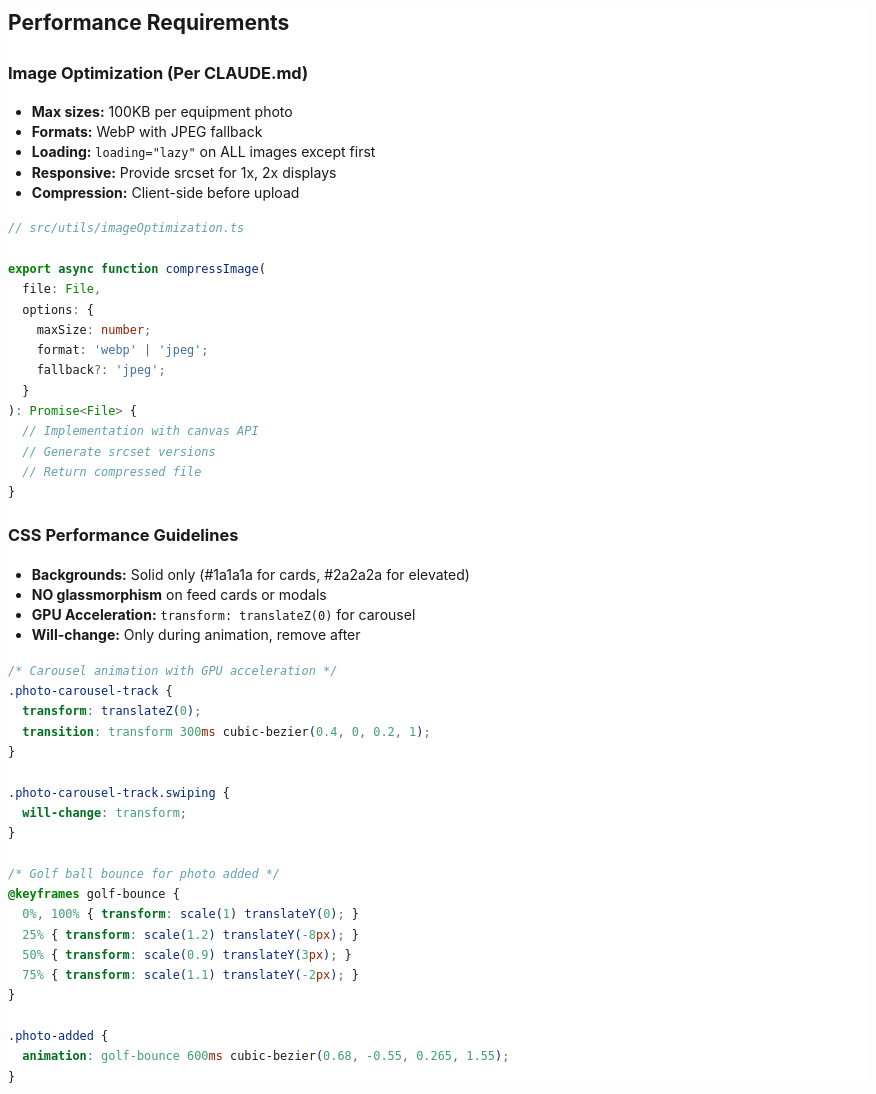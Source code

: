 ## Performance Requirements

### Image Optimization (Per CLAUDE.md)
- **Max sizes:** 100KB per equipment photo
- **Formats:** WebP with JPEG fallback
- **Loading:** `loading="lazy"` on ALL images except first
- **Responsive:** Provide srcset for 1x, 2x displays
- **Compression:** Client-side before upload

```typescript
// src/utils/imageOptimization.ts

export async function compressImage(
  file: File, 
  options: {
    maxSize: number;
    format: 'webp' | 'jpeg';
    fallback?: 'jpeg';
  }
): Promise<File> {
  // Implementation with canvas API
  // Generate srcset versions
  // Return compressed file
}
```

### CSS Performance Guidelines
- **Backgrounds:** Solid only (#1a1a1a for cards, #2a2a2a for elevated)
- **NO glassmorphism** on feed cards or modals
- **GPU Acceleration:** `transform: translateZ(0)` for carousel
- **Will-change:** Only during animation, remove after

```css
/* Carousel animation with GPU acceleration */
.photo-carousel-track {
  transform: translateZ(0);
  transition: transform 300ms cubic-bezier(0.4, 0, 0.2, 1);
}

.photo-carousel-track.swiping {
  will-change: transform;
}

/* Golf ball bounce for photo added */
@keyframes golf-bounce {
  0%, 100% { transform: scale(1) translateY(0); }
  25% { transform: scale(1.2) translateY(-8px); }
  50% { transform: scale(0.9) translateY(3px); }
  75% { transform: scale(1.1) translateY(-2px); }
}

.photo-added {
  animation: golf-bounce 600ms cubic-bezier(0.68, -0.55, 0.265, 1.55);
}
```
